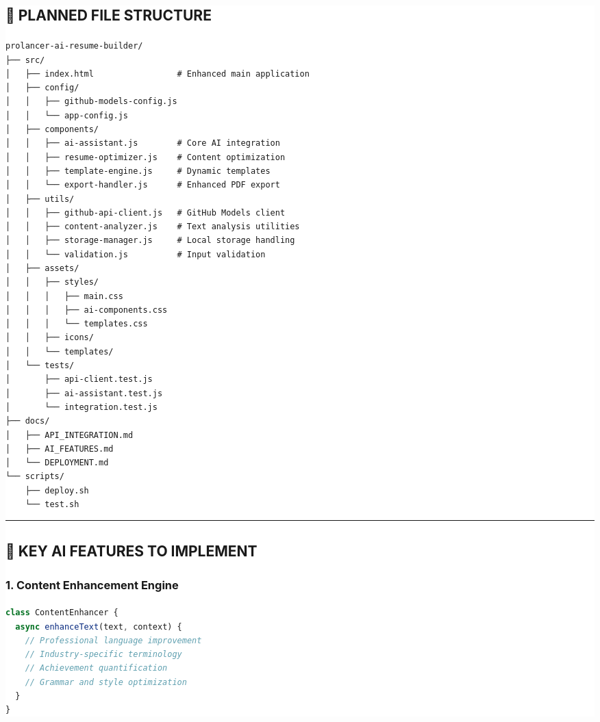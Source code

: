 ## 📁 PLANNED FILE STRUCTURE

```
prolancer-ai-resume-builder/
├── src/
│   ├── index.html                 # Enhanced main application
│   ├── config/
│   │   ├── github-models-config.js
│   │   └── app-config.js
│   ├── components/
│   │   ├── ai-assistant.js        # Core AI integration
│   │   ├── resume-optimizer.js    # Content optimization
│   │   ├── template-engine.js     # Dynamic templates
│   │   └── export-handler.js      # Enhanced PDF export
│   ├── utils/
│   │   ├── github-api-client.js   # GitHub Models client
│   │   ├── content-analyzer.js    # Text analysis utilities
│   │   ├── storage-manager.js     # Local storage handling
│   │   └── validation.js          # Input validation
│   ├── assets/
│   │   ├── styles/
│   │   │   ├── main.css
│   │   │   ├── ai-components.css
│   │   │   └── templates.css
│   │   ├── icons/
│   │   └── templates/
│   └── tests/
│       ├── api-client.test.js
│       ├── ai-assistant.test.js
│       └── integration.test.js
├── docs/
│   ├── API_INTEGRATION.md
│   ├── AI_FEATURES.md
│   └── DEPLOYMENT.md
└── scripts/
    ├── deploy.sh
    └── test.sh
```

---

## 🎨 KEY AI FEATURES TO IMPLEMENT

### 1. Content Enhancement Engine
```javascript
class ContentEnhancer {
  async enhanceText(text, context) {
    // Professional language improvement
    // Industry-specific terminology
    // Achievement quantification
    // Grammar and style optimization
  }
}
```
